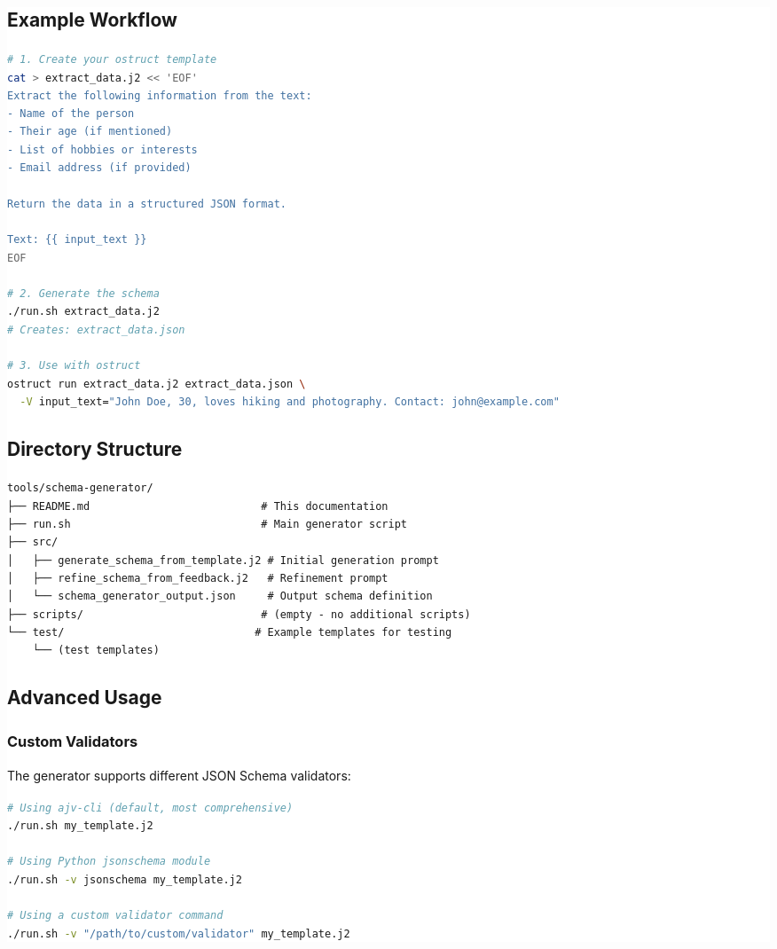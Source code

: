## Example Workflow

```bash
# 1. Create your ostruct template
cat > extract_data.j2 << 'EOF'
Extract the following information from the text:
- Name of the person
- Their age (if mentioned)
- List of hobbies or interests
- Email address (if provided)

Return the data in a structured JSON format.

Text: {{ input_text }}
EOF

# 2. Generate the schema
./run.sh extract_data.j2
# Creates: extract_data.json

# 3. Use with ostruct
ostruct run extract_data.j2 extract_data.json \
  -V input_text="John Doe, 30, loves hiking and photography. Contact: john@example.com"
```

## Directory Structure

```
tools/schema-generator/
├── README.md                           # This documentation
├── run.sh                              # Main generator script
├── src/
│   ├── generate_schema_from_template.j2 # Initial generation prompt
│   ├── refine_schema_from_feedback.j2   # Refinement prompt
│   └── schema_generator_output.json     # Output schema definition
├── scripts/                            # (empty - no additional scripts)
└── test/                              # Example templates for testing
    └── (test templates)
```

## Advanced Usage

### Custom Validators

The generator supports different JSON Schema validators:

```bash
# Using ajv-cli (default, most comprehensive)
./run.sh my_template.j2

# Using Python jsonschema module
./run.sh -v jsonschema my_template.j2

# Using a custom validator command
./run.sh -v "/path/to/custom/validator" my_template.j2
```
